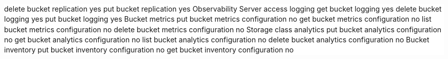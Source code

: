   <tr>
    <td>delete bucket replication</td>
    <td>yes</td>
  </tr>
  <tr>
    <td>put bucket replication</td>
    <td>yes</td>
  </tr>
  <tr>
    <td rowspan="15">Observability</td>
    <td rowspan="3">Server access logging</td>
    <td>get bucket logging</td>
    <td>yes</td>
  </tr>
  <tr>
    <td>delete bucket logging</td>
    <td>yes</td>
  </tr>
  <tr>
    <td>put bucket logging</td>
    <td>yes</td>
  </tr>
  <tr>
    <td rowspan="4">Bucket metrics</td>
    <td>put bucket metrics configuration</td>
    <td>no</td>
  </tr>
  <tr>
    <td>get bucket metrics configuration</td>
    <td>no</td>
  </tr>
  <tr>
    <td>list bucket metrics configuration</td>
    <td>no</td>
  </tr>
  <tr>
    <td>delete bucket metrics configuration</td>
    <td>no</td>
  </tr>
  <tr>
    <td rowspan="4">Storage class analytics</td>
    <td>put bucket analytics configuration</td>
    <td>no</td>
  </tr>
  <tr>
    <td>get bucket analytics configuration</td>
    <td>no</td>
  </tr>
  <tr>
    <td>list bucket analytics configuration</td>
    <td>no</td>
  </tr>
  <tr>
    <td>delete bucket analytics configuration</td>
    <td>no</td>
  </tr>
  <tr>
    <td rowspan="4">Bucket inventory</td>
    <td>put bucket inventory configuration</td>
    <td>no</td>
  </tr>
  <tr>
    <td>get bucket inventory configuration</td>
    <td>no</td>